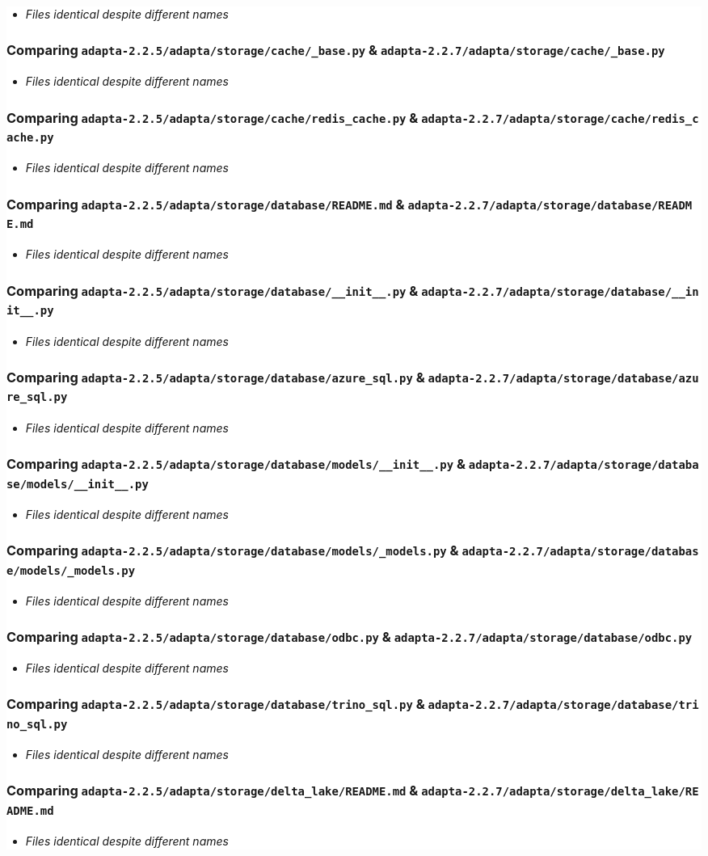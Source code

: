  * *Files identical despite different names*

### Comparing `adapta-2.2.5/adapta/storage/cache/_base.py` & `adapta-2.2.7/adapta/storage/cache/_base.py`

 * *Files identical despite different names*

### Comparing `adapta-2.2.5/adapta/storage/cache/redis_cache.py` & `adapta-2.2.7/adapta/storage/cache/redis_cache.py`

 * *Files identical despite different names*

### Comparing `adapta-2.2.5/adapta/storage/database/README.md` & `adapta-2.2.7/adapta/storage/database/README.md`

 * *Files identical despite different names*

### Comparing `adapta-2.2.5/adapta/storage/database/__init__.py` & `adapta-2.2.7/adapta/storage/database/__init__.py`

 * *Files identical despite different names*

### Comparing `adapta-2.2.5/adapta/storage/database/azure_sql.py` & `adapta-2.2.7/adapta/storage/database/azure_sql.py`

 * *Files identical despite different names*

### Comparing `adapta-2.2.5/adapta/storage/database/models/__init__.py` & `adapta-2.2.7/adapta/storage/database/models/__init__.py`

 * *Files identical despite different names*

### Comparing `adapta-2.2.5/adapta/storage/database/models/_models.py` & `adapta-2.2.7/adapta/storage/database/models/_models.py`

 * *Files identical despite different names*

### Comparing `adapta-2.2.5/adapta/storage/database/odbc.py` & `adapta-2.2.7/adapta/storage/database/odbc.py`

 * *Files identical despite different names*

### Comparing `adapta-2.2.5/adapta/storage/database/trino_sql.py` & `adapta-2.2.7/adapta/storage/database/trino_sql.py`

 * *Files identical despite different names*

### Comparing `adapta-2.2.5/adapta/storage/delta_lake/README.md` & `adapta-2.2.7/adapta/storage/delta_lake/README.md`

 * *Files identical despite different names*
